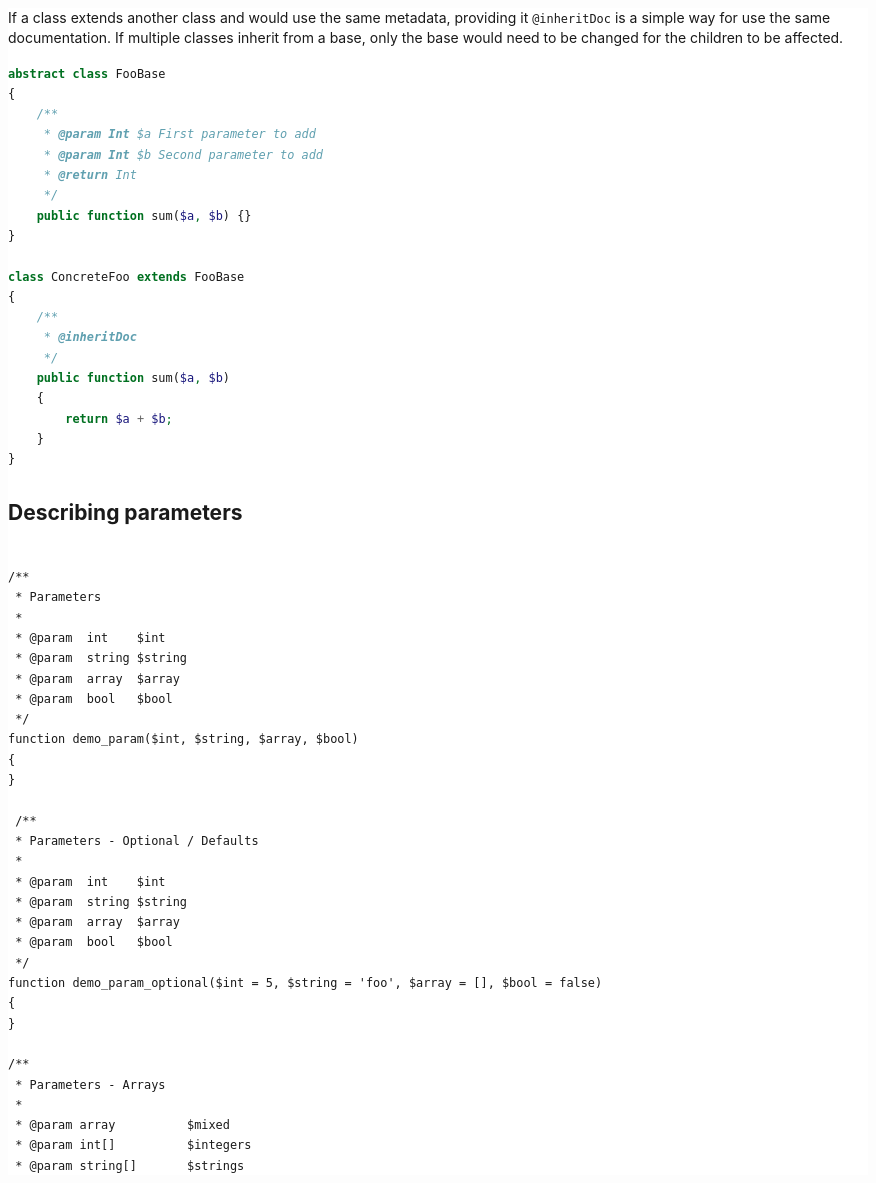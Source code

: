 
If a class extends another class and would use the same metadata, providing it `@inheritDoc` is a simple way for use the same documentation. If multiple classes inherit from a base, only the base would need to be changed for the children to be affected.

```php
abstract class FooBase
{
    /**
     * @param Int $a First parameter to add
     * @param Int $b Second parameter to add
     * @return Int
     */
    public function sum($a, $b) {}
}

class ConcreteFoo extends FooBase
{
    /**
     * @inheritDoc
     */
    public function sum($a, $b)
    {
        return $a + $b;
    }
}

```



## Describing parameters


```

/**
 * Parameters
 * 
 * @param  int    $int
 * @param  string $string
 * @param  array  $array
 * @param  bool   $bool
 */
function demo_param($int, $string, $array, $bool)
{
}

 /**
 * Parameters - Optional / Defaults
 *
 * @param  int    $int
 * @param  string $string
 * @param  array  $array
 * @param  bool   $bool
 */
function demo_param_optional($int = 5, $string = 'foo', $array = [], $bool = false)
{
}

/**
 * Parameters - Arrays
 * 
 * @param array          $mixed
 * @param int[]          $integers
 * @param string[]       $strings
```